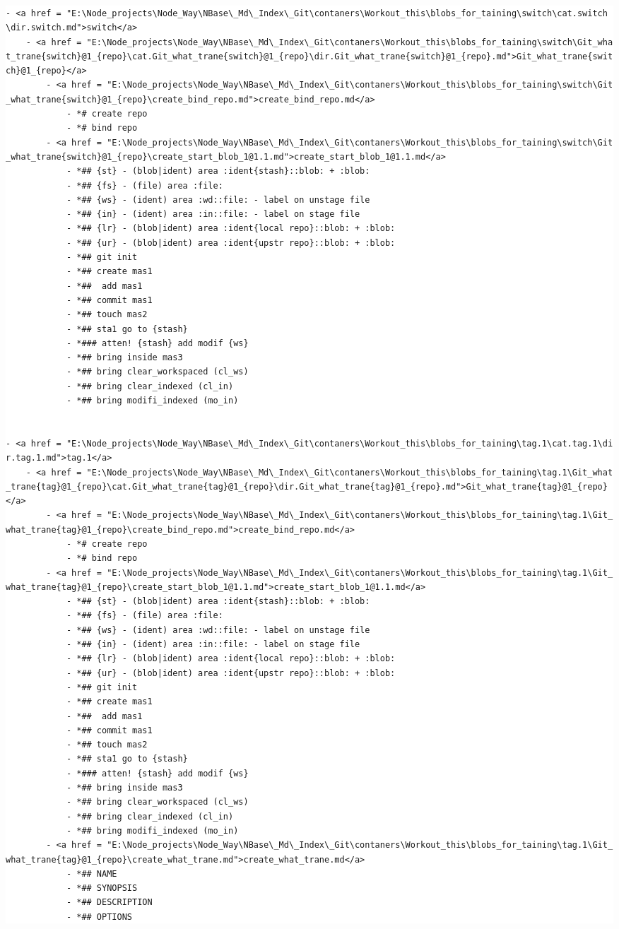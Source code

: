     
    - <a href = "E:\Node_projects\Node_Way\NBase\_Md\_Index\_Git\contaners\Workout_this\blobs_for_taining\switch\cat.switch\dir.switch.md">switch</a>
        - <a href = "E:\Node_projects\Node_Way\NBase\_Md\_Index\_Git\contaners\Workout_this\blobs_for_taining\switch\Git_what_trane{switch}@1_{repo}\cat.Git_what_trane{switch}@1_{repo}\dir.Git_what_trane{switch}@1_{repo}.md">Git_what_trane{switch}@1_{repo}</a>
            - <a href = "E:\Node_projects\Node_Way\NBase\_Md\_Index\_Git\contaners\Workout_this\blobs_for_taining\switch\Git_what_trane{switch}@1_{repo}\create_bind_repo.md">create_bind_repo.md</a>
                - *# create repo
                - *# bind repo
            - <a href = "E:\Node_projects\Node_Way\NBase\_Md\_Index\_Git\contaners\Workout_this\blobs_for_taining\switch\Git_what_trane{switch}@1_{repo}\create_start_blob_1@1.1.md">create_start_blob_1@1.1.md</a>
                - *## {st} - (blob|ident) area :ident{stash}::blob: + :blob:
                - *## {fs} - (file) area :file:
                - *## {ws} - (ident) area :wd::file: - label on unstage file 
                - *## {in} - (ident) area :in::file: - label on stage file
                - *## {lr} - (blob|ident) area :ident{local repo}::blob: + :blob:
                - *## {ur} - (blob|ident) area :ident{upstr repo}::blob: + :blob:
                - *## git init
                - *## create mas1
                - *##  add mas1
                - *## commit mas1
                - *## touch mas2
                - *## sta1 go to {stash}
                - *### atten! {stash} add modif {ws}
                - *## bring inside mas3   
                - *## bring clear_workspaced (cl_ws)
                - *## bring clear_indexed (cl_in)
                - *## bring modifi_indexed (mo_in)
        
    
    - <a href = "E:\Node_projects\Node_Way\NBase\_Md\_Index\_Git\contaners\Workout_this\blobs_for_taining\tag.1\cat.tag.1\dir.tag.1.md">tag.1</a>
        - <a href = "E:\Node_projects\Node_Way\NBase\_Md\_Index\_Git\contaners\Workout_this\blobs_for_taining\tag.1\Git_what_trane{tag}@1_{repo}\cat.Git_what_trane{tag}@1_{repo}\dir.Git_what_trane{tag}@1_{repo}.md">Git_what_trane{tag}@1_{repo}</a>
            - <a href = "E:\Node_projects\Node_Way\NBase\_Md\_Index\_Git\contaners\Workout_this\blobs_for_taining\tag.1\Git_what_trane{tag}@1_{repo}\create_bind_repo.md">create_bind_repo.md</a>
                - *# create repo
                - *# bind repo
            - <a href = "E:\Node_projects\Node_Way\NBase\_Md\_Index\_Git\contaners\Workout_this\blobs_for_taining\tag.1\Git_what_trane{tag}@1_{repo}\create_start_blob_1@1.1.md">create_start_blob_1@1.1.md</a>
                - *## {st} - (blob|ident) area :ident{stash}::blob: + :blob:
                - *## {fs} - (file) area :file:
                - *## {ws} - (ident) area :wd::file: - label on unstage file 
                - *## {in} - (ident) area :in::file: - label on stage file
                - *## {lr} - (blob|ident) area :ident{local repo}::blob: + :blob:
                - *## {ur} - (blob|ident) area :ident{upstr repo}::blob: + :blob:
                - *## git init
                - *## create mas1
                - *##  add mas1
                - *## commit mas1
                - *## touch mas2
                - *## sta1 go to {stash}
                - *### atten! {stash} add modif {ws}
                - *## bring inside mas3   
                - *## bring clear_workspaced (cl_ws)
                - *## bring clear_indexed (cl_in)
                - *## bring modifi_indexed (mo_in)
            - <a href = "E:\Node_projects\Node_Way\NBase\_Md\_Index\_Git\contaners\Workout_this\blobs_for_taining\tag.1\Git_what_trane{tag}@1_{repo}\create_what_trane.md">create_what_trane.md</a>
                - *## NAME
                - *## SYNOPSIS
                - *## DESCRIPTION
                - *## OPTIONS